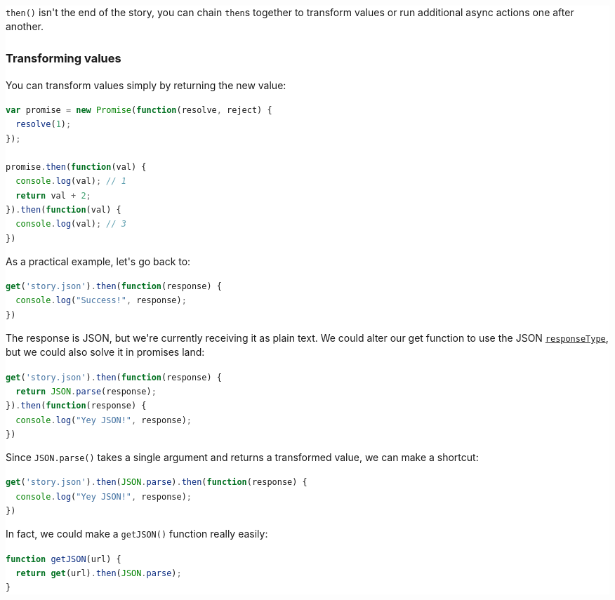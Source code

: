 `then()` isn't the end of the story, you can chain `then`s together to
transform values or run additional async actions one after another.

### Transforming values
You can transform values simply by returning the new value:

```js
var promise = new Promise(function(resolve, reject) {
  resolve(1);
});

promise.then(function(val) {
  console.log(val); // 1
  return val + 2;
}).then(function(val) {
  console.log(val); // 3
})
```

As a practical example, let's go back to:

```js
get('story.json').then(function(response) {
  console.log("Success!", response);
})
```

The response is JSON, but we're currently receiving it as plain text. We
could alter our get function to use the JSON
[`responseType`](https://developer.mozilla.org/en-US/docs/Web/API/XMLHttpRequest#responseType),
but we could also solve it in promises land:

```js
get('story.json').then(function(response) {
  return JSON.parse(response);
}).then(function(response) {
  console.log("Yey JSON!", response);
})
```

Since `JSON.parse()` takes a single argument and returns a transformed value,
we can make a shortcut:

```js
get('story.json').then(JSON.parse).then(function(response) {
  console.log("Yey JSON!", response);
})
```

In fact, we could make a `getJSON()` function really easily:

```js
function getJSON(url) {
  return get(url).then(JSON.parse);
}
```
